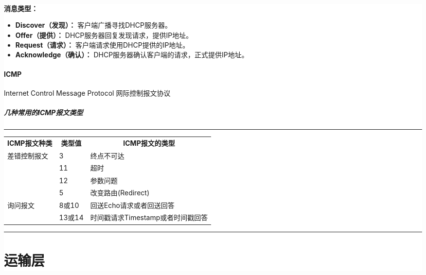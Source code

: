 **消息类型：**

- **Discover（发现）：** 客户端广播寻找DHCP服务器。
- **Offer（提供）：** DHCP服务器回复发现请求，提供IP地址。
- **Request（请求）：** 客户端请求使用DHCP提供的IP地址。
- **Acknowledge（确认）：** DHCP服务器确认客户端的请求，正式提供IP地址。

#### ICMP

Internet Control Message Protocol 网际控制报文协议

##### 几种常用的ICMP报文类型



---

<table>
  <tr>
    <th>ICMP报文种类</th>
    <th>类型值</th>
    <th>ICMP报文的类型</th>
  </tr>
  <tr>
    <td rowspan="4">差错控制报文</td>
    <td>3</td>
    <td>终点不可达</td>
  </tr>
  <tr>
    <td>11</td>
    <td>超时</td>
  </tr>
  <tr>
    <td>12</td>
    <td>参数问题</td>
  </tr>
  <tr>
    <td>5</td>
    <td>改变路由(Redirect)</td>
  </tr>
  <tr>
    <td rowspan="2">询问报文</td>
    <td>8或10</td>
    <td>回送Echo请求或者回送回答</td>
  </tr>
  <tr>
    <td>13或14</td>
    <td>时间戳请求Timestamp或者时间戳回答</td>
  </tr>
</table>

---

# 运输层
